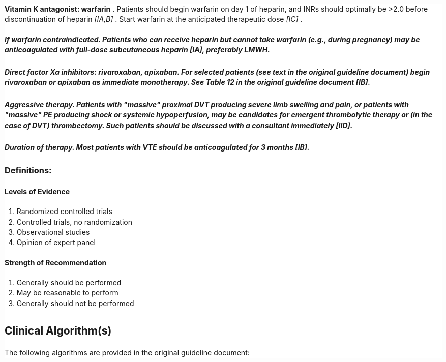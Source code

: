 **Vitamin K antagonist: warfarin** . Patients should begin warfarin on day 1 of heparin, and INRs should optimally be  >2.0 before discontinuation of heparin _[IA,B]_ . Start warfarin at the anticipated therapeutic dose _[IC]_ . 


#####  If warfarin contraindicated. Patients who can receive heparin but cannot take warfarin (e.g., during pregnancy) may be anticoagulated with full-dose subcutaneous heparin [IA], preferably LMWH. 


#####  Direct factor Xa inhibitors: rivaroxaban, apixaban. For selected patients (see text in the original guideline document) begin rivaroxaban or apixaban as immediate monotherapy. See Table 12 in the original guideline document [IB]. 


#####  Aggressive therapy. Patients with "massive" proximal DVT producing severe limb swelling and pain, or patients with "massive" PE producing shock or systemic hypoperfusion, may be candidates for emergent thrombolytic therapy or (in the case of DVT) thrombectomy. Such patients should be discussed with a consultant immediately [IID]. 


#####  Duration of therapy. Most patients with VTE should be anticoagulated for 3 months [IB]. 


> 


###  Definitions: 


####  Levels of Evidence 


  1. Randomized controlled trials 
  2. Controlled trials, no randomization 
  3. Observational studies 
  4. Opinion of expert panel 




####  Strength of Recommendation 


  1. Generally should be performed 
  2. May be reasonable to perform 
  3. Generally should not be performed 


## Clinical Algorithm(s)



The following algorithms are provided in the original guideline document:
